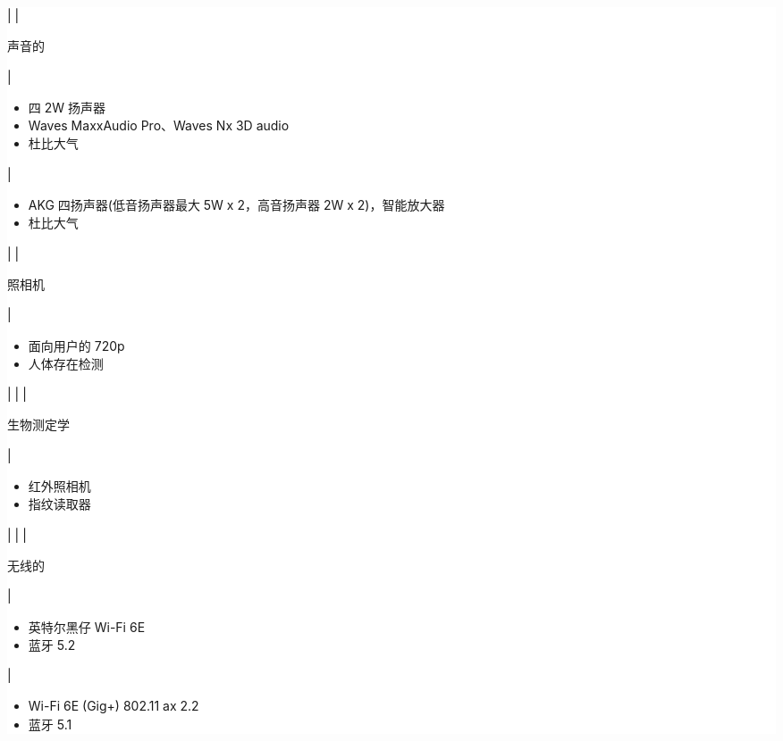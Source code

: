  |
| 

声音的

 | 

*   四 2W 扬声器
*   Waves MaxxAudio Pro、Waves Nx 3D audio
*   杜比大气

 | 

*   AKG 四扬声器(低音扬声器最大 5W x 2，高音扬声器 2W x 2)，智能放大器
*   杜比大气

 |
| 

照相机

 | 

*   面向用户的 720p
*   人体存在检测

 |  |
| 

生物测定学

 | 

*   红外照相机
*   指纹读取器

 |  |
| 

无线的

 | 

*   英特尔黑仔 Wi-Fi 6E
*   蓝牙 5.2

 | 

*   Wi-Fi 6E (Gig+) 802.11 ax 2.2
*   蓝牙 5.1
